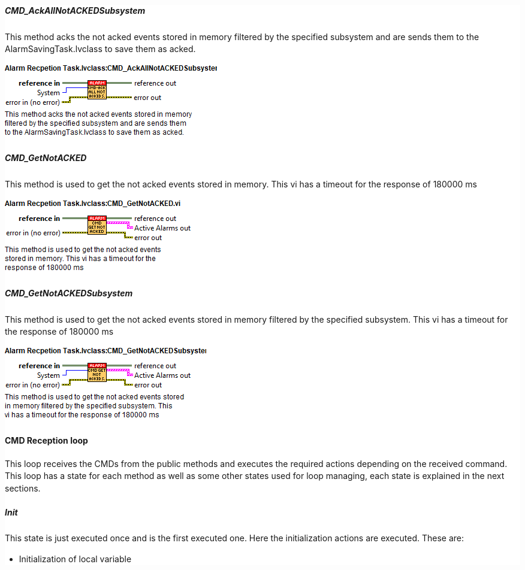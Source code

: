 ##### CMD_AckAllNotACKEDSubsystem

This method acks the not acked events stored in memory filtered by the specified
subsystem and are sends them to the AlarmSavingTask.lvclass to save them as
acked.

![Alarm Recpetion Task.lvclass_CMD_AckAllNotACKEDSubsystem.vi contexthelp.\label{figureonehundredoneb565866ac9fcf54f0d82e133fddf36b4}](../Resources/figures/b565866ac9fcf54f0d82e133fddf36b4.png)

##### CMD_GetNotACKED

This method is used to get the not acked events stored in memory. This vi has a
timeout for the response of 180000 ms

![Alarm Recpetion Task.lvclass_CMD_GetNotACKED.vi context help.\label{figureonehundredtwoc7fcfb324382b9c609888c98d627e3c7}](../Resources/figures/c7fcfb324382b9c609888c98d627e3c7.png)

##### CMD_GetNotACKEDSubsystem

This method is used to get the not acked events stored in memory filtered by the
specified subsystem. This vi has a timeout for the response of 180000 ms

![Alarm Recpetion Task.lvclass_CMD_GetNotACKEDSubsystem.vi contexthelp.\label{figureonehundredthreeec5debae865fbd4f146361075b1c805c}](../Resources/figures/ec5debae865fbd4f146361075b1c805c.png)

#### CMD Reception loop

This loop receives the CMDs from the public methods and executes the required
actions depending on the received command. This loop has a state for each method
as well as some other states used for loop managing, each state is explained in
the next sections.

##### Init

This state is just executed once and is the first executed one. Here the
initialization actions are executed. These are:

-   Initialization of local variable
